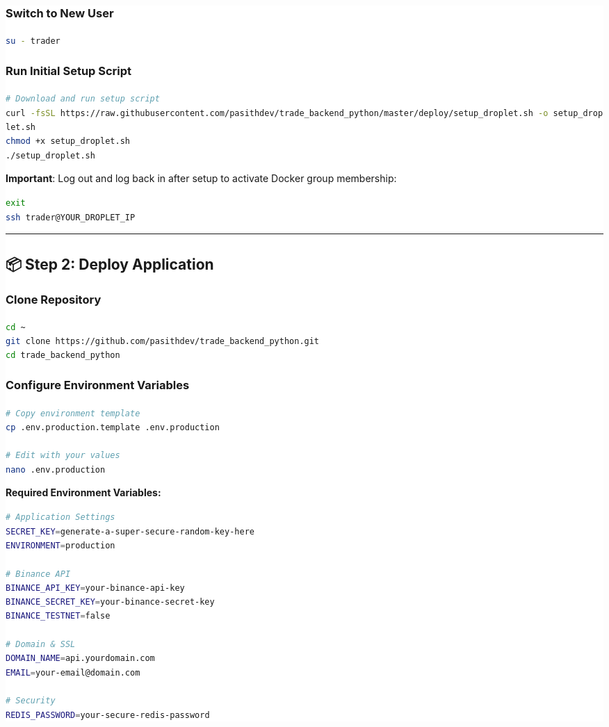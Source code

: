 ### Switch to New User
```bash
su - trader
```

### Run Initial Setup Script
```bash
# Download and run setup script
curl -fsSL https://raw.githubusercontent.com/pasithdev/trade_backend_python/master/deploy/setup_droplet.sh -o setup_droplet.sh
chmod +x setup_droplet.sh
./setup_droplet.sh
```

**Important**: Log out and log back in after setup to activate Docker group membership:
```bash
exit
ssh trader@YOUR_DROPLET_IP
```

---

## 📦 Step 2: Deploy Application

### Clone Repository
```bash
cd ~
git clone https://github.com/pasithdev/trade_backend_python.git
cd trade_backend_python
```

### Configure Environment Variables
```bash
# Copy environment template
cp .env.production.template .env.production

# Edit with your values
nano .env.production
```

**Required Environment Variables:**
```bash
# Application Settings
SECRET_KEY=generate-a-super-secure-random-key-here
ENVIRONMENT=production

# Binance API
BINANCE_API_KEY=your-binance-api-key
BINANCE_SECRET_KEY=your-binance-secret-key
BINANCE_TESTNET=false

# Domain & SSL
DOMAIN_NAME=api.yourdomain.com
EMAIL=your-email@domain.com

# Security
REDIS_PASSWORD=your-secure-redis-password
```
